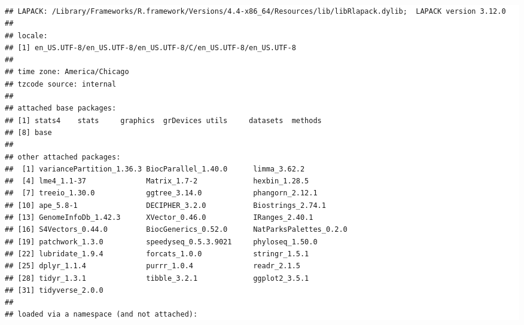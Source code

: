     ## LAPACK: /Library/Frameworks/R.framework/Versions/4.4-x86_64/Resources/lib/libRlapack.dylib;  LAPACK version 3.12.0
    ## 
    ## locale:
    ## [1] en_US.UTF-8/en_US.UTF-8/en_US.UTF-8/C/en_US.UTF-8/en_US.UTF-8
    ## 
    ## time zone: America/Chicago
    ## tzcode source: internal
    ## 
    ## attached base packages:
    ## [1] stats4    stats     graphics  grDevices utils     datasets  methods  
    ## [8] base     
    ## 
    ## other attached packages:
    ##  [1] variancePartition_1.36.3 BiocParallel_1.40.0      limma_3.62.2            
    ##  [4] lme4_1.1-37              Matrix_1.7-2             hexbin_1.28.5           
    ##  [7] treeio_1.30.0            ggtree_3.14.0            phangorn_2.12.1         
    ## [10] ape_5.8-1                DECIPHER_3.2.0           Biostrings_2.74.1       
    ## [13] GenomeInfoDb_1.42.3      XVector_0.46.0           IRanges_2.40.1          
    ## [16] S4Vectors_0.44.0         BiocGenerics_0.52.0      NatParksPalettes_0.2.0  
    ## [19] patchwork_1.3.0          speedyseq_0.5.3.9021     phyloseq_1.50.0         
    ## [22] lubridate_1.9.4          forcats_1.0.0            stringr_1.5.1           
    ## [25] dplyr_1.1.4              purrr_1.0.4              readr_2.1.5             
    ## [28] tidyr_1.3.1              tibble_3.2.1             ggplot2_3.5.1           
    ## [31] tidyverse_2.0.0         
    ## 
    ## loaded via a namespace (and not attached):